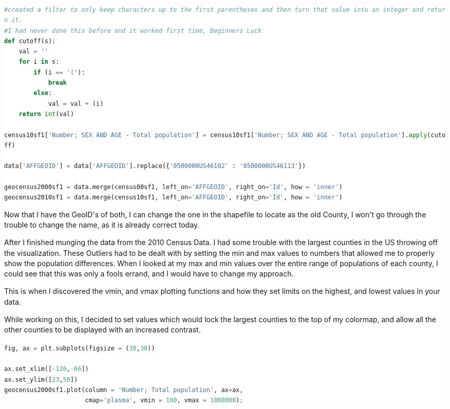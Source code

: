 


```python
#created a filter to only keep characters up to the first parentheses and then turn that value into an integer and return it.
#I had never done this before and it worked first time, Beginners Luck
def cutoff(s):
    val = ''
    for i in s:
        if (i == '('):
            break
        else:
            val = val + (i)
    return int(val)

census10sf1['Number; SEX AND AGE - Total population'] = census10sf1['Number; SEX AND AGE - Total population'].apply(cutoff)

data['AFFGEOID'] = data['AFFGEOID'].replace({'0500000US46102' : '0500000US46113'})

geocensus2000sf1 = data.merge(census00sf1, left_on='AFFGEOID', right_on='Id', how = 'inner')
geocensus2010sf1 = data.merge(census10sf1, left_on='AFFGEOID', right_on='Id', how = 'inner')
```

Now that I have the GeoID's of both, I can change the one in the shapefile to locate as the old County, I won't go 
through the trouble to change the name, as it is already correct today.

After I finished munging the data from the 2010 Census Data. I had some trouble with the largest counties in the US throwing off 
the visualization. These Outliers had to be dealt with by setting the min and max values to numbers that allowed me to properly 
show the population differences.  When I looked at my max and min values over the entire range of populations of each county, 
I could see that this was only a fools errand, and I would have to change my approach.

This is when I discovered the vmin, and vmax plotting functions and how they set limits on the highest, and lowest values in your data.

While working on this, I decided to set values which would lock the largest counties to the top of my colormap, and allow all the 
other counties to be displayed with an increased contrast.


```python
fig, ax = plt.subplots(figsize = (30,30))

ax.set_xlim([-126,-66])
ax.set_ylim([23,50])
geocensus2000sf1.plot(column = 'Number; Total population', ax=ax, 
                      cmap='plasma', vmin = 100, vmax = 1000000);
```

